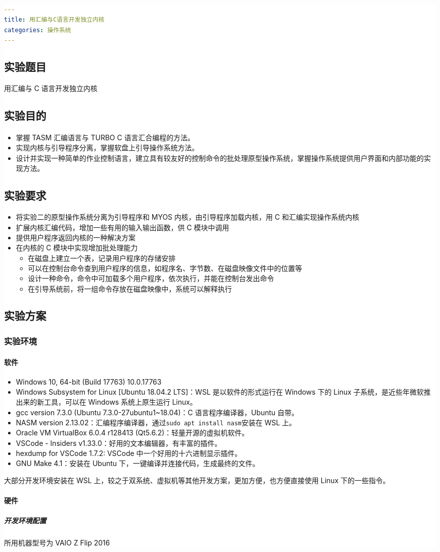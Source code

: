 ```yaml
---
title: 用汇编与C语言开发独立内核
categories: 操作系统
---
```


## 实验题目

用汇编与 C 语言开发独立内核

## 实验目的

- 掌握 TASM 汇编语言与 TURBO C 语言汇合编程的方法。
- 实现内核与引导程序分离，掌握软盘上引导操作系统方法。
- 设计并实现一种简单的作业控制语言，建立具有较友好的控制命令的批处理原型操作系统，掌握操作系统提供用户界面和内部功能的实现方法。

## 实验要求

- 将实验二的原型操作系统分离为引导程序和 MYOS 内核，由引导程序加载内核，用 C 和汇编实现操作系统内核
- 扩展内核汇编代码，增加一些有用的输入输出函数，供 C 模块中调用
- 提供用户程序返回内核的一种解决方案
- 在内核的 C 模块中实现增加批处理能力
  - 在磁盘上建立一个表，记录用户程序的存储安排
  - 可以在控制台命令查到用户程序的信息，如程序名、字节数、在磁盘映像文件中的位置等
  - 设计一种命令，命令中可加载多个用户程序，依次执行，并能在控制台发出命令
  - 在引导系统前，将一组命令存放在磁盘映像中，系统可以解释执行

## 实验方案

### 实验环境

#### 软件

- Windows 10, 64-bit (Build 17763) 10.0.17763
- Windows Subsystem for Linux [Ubuntu 18.04.2 LTS]：WSL 是以软件的形式运行在 Windows 下的 Linux 子系统，是近些年微软推出来的新工具，可以在 Windows 系统上原生运行 Linux。
- gcc version 7.3.0 (Ubuntu 7.3.0-27ubuntu1~18.04)：C 语言程序编译器，Ubuntu 自带。
- NASM version 2.13.02：汇编程序编译器，通过`sudo apt install nasm`安装在 WSL 上。
- Oracle VM VirtualBox 6.0.4 r128413 (Qt5.6.2)：轻量开源的虚拟机软件。
- VSCode - Insiders v1.33.0：好用的文本编辑器，有丰富的插件。
- hexdump for VSCode 1.7.2: VSCode 中一个好用的十六进制显示插件。
- GNU Make 4.1：安装在 Ubuntu 下，一键编译并连接代码，生成最终的文件。

大部分开发环境安装在 WSL 上，较之于双系统、虚拟机等其他开发方案，更加方便，也方便直接使用 Linux 下的一些指令。

#### 硬件

##### 开发环境配置

所用机器型号为 VAIO Z Flip 2016
